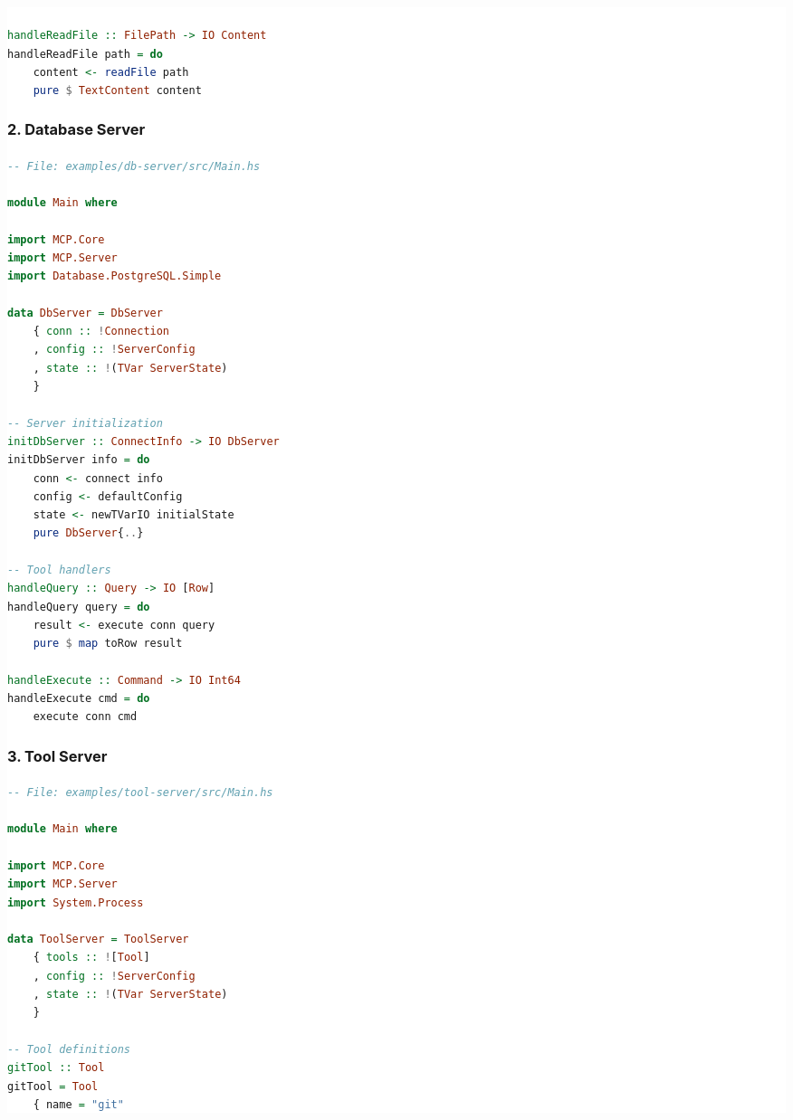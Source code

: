 ```haskell

handleReadFile :: FilePath -> IO Content
handleReadFile path = do
    content <- readFile path
    pure $ TextContent content
```

### 2. Database Server

```haskell
-- File: examples/db-server/src/Main.hs

module Main where

import MCP.Core
import MCP.Server
import Database.PostgreSQL.Simple

data DbServer = DbServer
    { conn :: !Connection
    , config :: !ServerConfig
    , state :: !(TVar ServerState)
    }

-- Server initialization
initDbServer :: ConnectInfo -> IO DbServer
initDbServer info = do
    conn <- connect info
    config <- defaultConfig
    state <- newTVarIO initialState
    pure DbServer{..}

-- Tool handlers
handleQuery :: Query -> IO [Row]
handleQuery query = do
    result <- execute conn query
    pure $ map toRow result

handleExecute :: Command -> IO Int64
handleExecute cmd = do
    execute conn cmd
```

### 3. Tool Server

```haskell
-- File: examples/tool-server/src/Main.hs

module Main where

import MCP.Core
import MCP.Server
import System.Process

data ToolServer = ToolServer
    { tools :: ![Tool]
    , config :: !ServerConfig
    , state :: !(TVar ServerState)
    }

-- Tool definitions
gitTool :: Tool
gitTool = Tool
    { name = "git"
```
